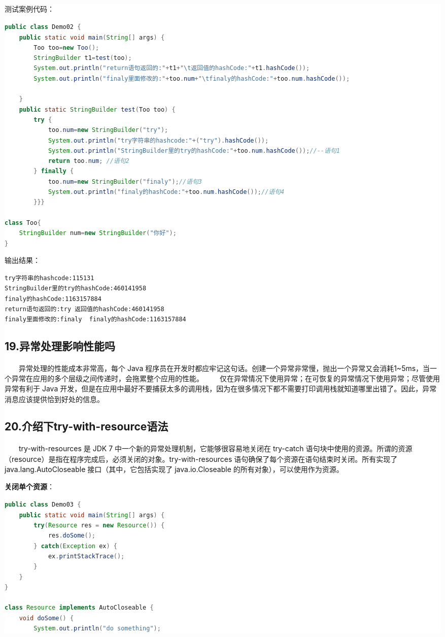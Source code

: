 测试案例代码：

```java
public class Demo02 {
    public static void main(String[] args) {
        Too too=new Too();
        StringBuilder t1=test(too);
        System.out.println("return语句返回的:"+t1+"\t返回值的hashCode:"+t1.hashCode());
        System.out.println("finaly里面修改的:"+too.num+"\tfinaly的hashCode:"+too.num.hashCode());

    }
    public static StringBuilder test(Too too) {
        try {
            too.num=new StringBuilder("try");
            System.out.println("try字符串的hashcode:"+("try").hashCode());
            System.out.println("StringBuilder里的try的hashCode:"+too.num.hashCode());//--语句1
            return too.num; //语句2
        } finally {
            too.num=new StringBuilder("finaly");//语句3
            System.out.println("finaly的hashCode:"+too.num.hashCode());//语句4
        }}}

class Too{
    StringBuilder num=new StringBuilder("你好");
}
```

输出结果：

```txt
try字符串的hashcode:115131
StringBuilder里的try的hashCode:460141958
finaly的hashCode:1163157884
return语句返回的:try	返回值的hashCode:460141958
finaly里面修改的:finaly	finaly的hashCode:1163157884
```

## 19.异常处理影响性能吗

&emsp;&emsp;异常处理的性能成本非常高，每个 Java 程序员在开发时都应牢记这句话。创建一个异常非常慢，抛出一个异常又会消耗1~5ms，当一个异常在应用的多个层级之间传递时，会拖累整个应用的性能。
&emsp;&emsp;仅在异常情况下使用异常；在可恢复的异常情况下使用异常；尽管使用异常有利于 Java 开发，但是在应用中最好不要捕获太多的调用栈，因为在很多情况下都不需要打印调用栈就知道哪里出错了。因此，异常消息应该提供恰到好处的信息。

## 20.介绍下try-with-resource语法

&emsp;&emsp;try-with-resources 是 JDK 7 中一个新的异常处理机制，它能够很容易地关闭在 try-catch 语句块中使用的资源。所谓的资源（resource）是指在程序完成后，必须关闭的对象。try-with-resources 语句确保了每个资源在语句结束时关闭。所有实现了 java.lang.AutoCloseable 接口（其中，它包括实现了 java.io.Closeable 的所有对象），可以使用作为资源。

**关闭单个资源**：

```java
public class Demo03 {
    public static void main(String[] args) {
        try(Resource res = new Resource()) {
            res.doSome();
        } catch(Exception ex) {
            ex.printStackTrace();
        }
    }
}

class Resource implements AutoCloseable {
    void doSome() {
        System.out.println("do something");
```